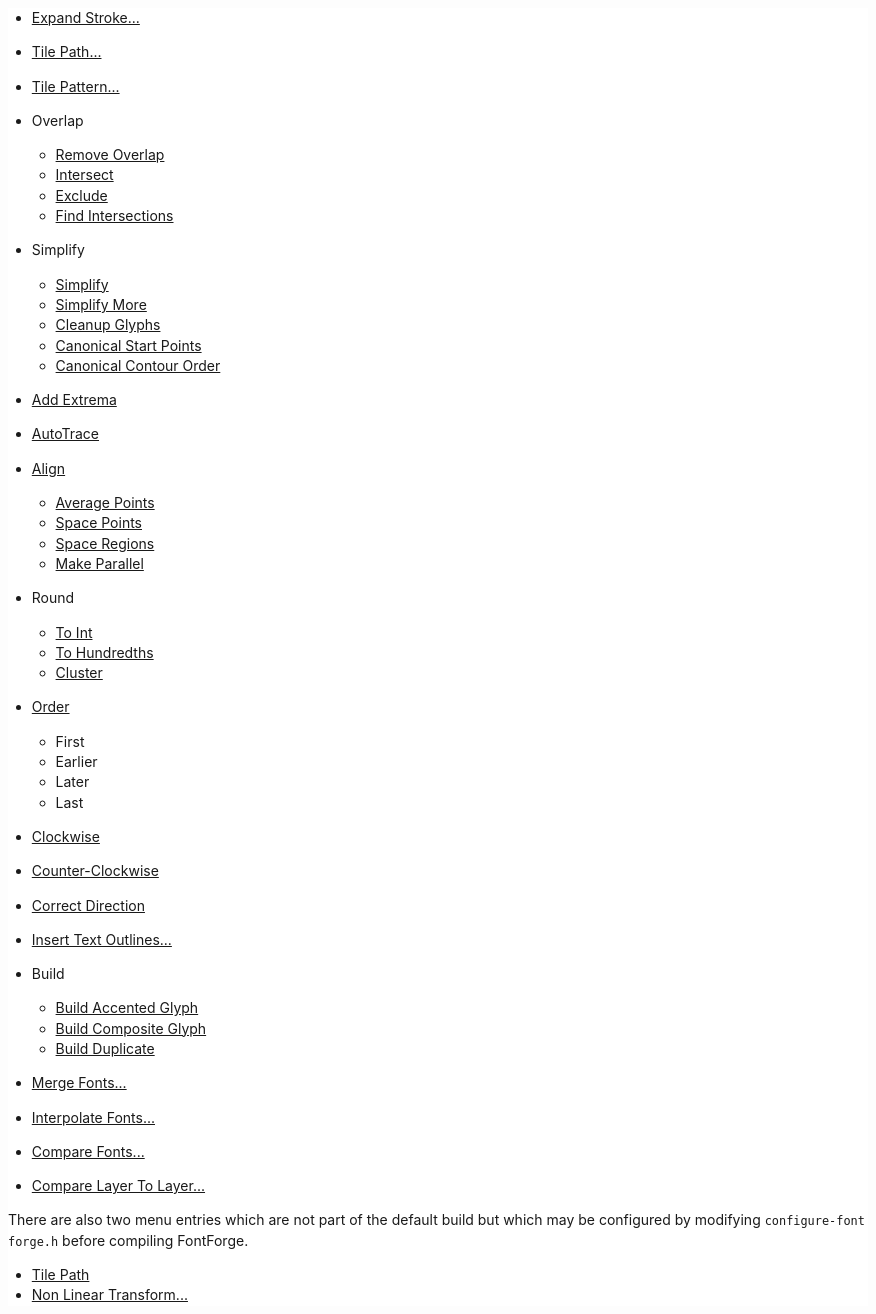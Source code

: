 -   [Expand Stroke...](#Expand)
-   [Tile Path...](elementmenu.html#TilePath)
-   [Tile Pattern...](#TilePattern)
-   Overlap
    -   [Remove Overlap](#Remove)
    -   [Intersect](#Intersect)
    -   [Exclude](#Exclude)
    -   [Find Intersections](#FindInter)

-   Simplify
    -   [Simplify](#Simplify)
    -   [Simplify More](elementmenu.html#SimplifyMore)
    -   [Cleanup Glyphs](#Cleanup)
    -   [Canonical Start Points](#CanonicalSP)
    -   [Canonical Contour Order](#CanonicalContours)

-   [Add Extrema](elementmenu.html#Add-Extrema)
-   [AutoTrace](#AutoTrace)
-   [Align](#Align)
    -   [Average Points](elementmenu.html#Average)
    -   [Space Points](elementmenu.html#Space-Pts)
    -   [Space Regions](elementmenu.html#Space-Regions)
    -   [Make Parallel](#Parallel)

-   Round
    -   [To Int](#Round)
    -   [To Hundredths](#Hundredths)
    -   [Cluster](#Cluster)

-   [Order](#Order)
    -   First
    -   Earlier
    -   Later
    -   Last

-   [Clockwise](#Clockwise)
-   [Counter-Clockwise](#Counter)
-   [Correct Direction](#Correct)
-   [Insert Text Outlines...](#Insert-Text)
-   Build
    -   [Build Accented Glyph](#Accented)
    -   [Build Composite Glyph](#Accented)
    -   [Build Duplicate](#BuildDuplicate)

-   [Merge Fonts...](#Merge)
-   [Interpolate Fonts...](#Interpolate)
-   [Compare Fonts...](#CompareFonts)
-   [Compare Layer To Layer...](#CompareL2L)

There are also two menu entries which are not part of the default build
but which may be configured by modifying `configure-fontforge.h` before
compiling FontForge.

-   [Tile Path](#TilePath)
-   [Non Linear Transform...](#NonLinear)

